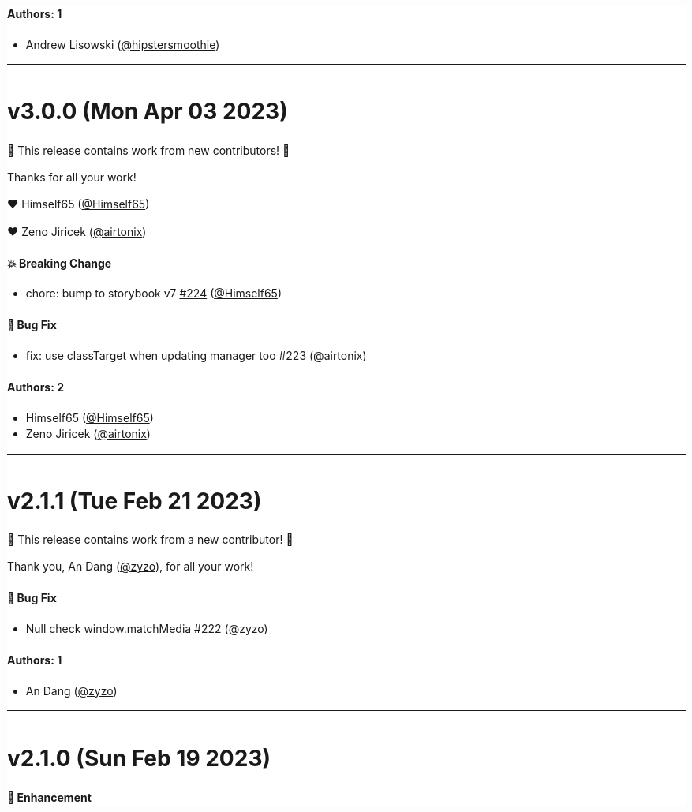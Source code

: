 #### Authors: 1

- Andrew Lisowski ([@hipstersmoothie](https://github.com/hipstersmoothie))

---

# v3.0.0 (Mon Apr 03 2023)

:tada: This release contains work from new contributors! :tada:

Thanks for all your work!

:heart: Himself65 ([@Himself65](https://github.com/Himself65))

:heart: Zeno Jiricek ([@airtonix](https://github.com/airtonix))

#### 💥 Breaking Change

- chore: bump to storybook v7 [#224](https://github.com/hipstersmoothie/storybook-dark-mode/pull/224) ([@Himself65](https://github.com/Himself65))

#### 🐛 Bug Fix

- fix: use classTarget when updating manager too [#223](https://github.com/hipstersmoothie/storybook-dark-mode/pull/223) ([@airtonix](https://github.com/airtonix))

#### Authors: 2

- Himself65 ([@Himself65](https://github.com/Himself65))
- Zeno Jiricek ([@airtonix](https://github.com/airtonix))

---

# v2.1.1 (Tue Feb 21 2023)

:tada: This release contains work from a new contributor! :tada:

Thank you, An Dang ([@zyzo](https://github.com/zyzo)), for all your work!

#### 🐛 Bug Fix

- Null check window.matchMedia [#222](https://github.com/hipstersmoothie/storybook-dark-mode/pull/222) ([@zyzo](https://github.com/zyzo))

#### Authors: 1

- An Dang ([@zyzo](https://github.com/zyzo))

---

# v2.1.0 (Sun Feb 19 2023)

#### 🚀 Enhancement

